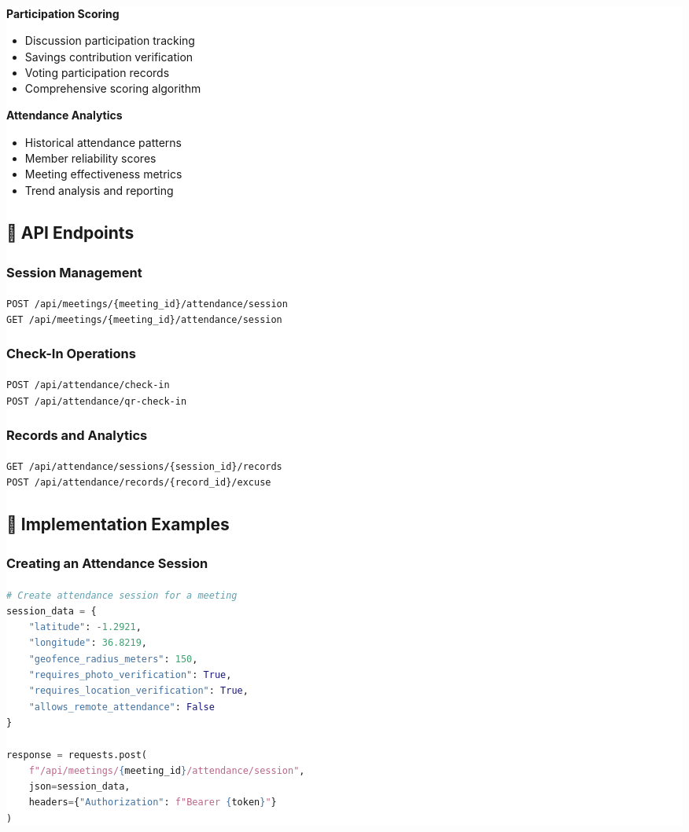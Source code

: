 **Participation Scoring**
- Discussion participation tracking
- Savings contribution verification
- Voting participation records
- Comprehensive scoring algorithm

**Attendance Analytics**
- Historical attendance patterns
- Member reliability scores
- Meeting effectiveness metrics
- Trend analysis and reporting

## 📱 API Endpoints

### Session Management

```http
POST /api/meetings/{meeting_id}/attendance/session
GET /api/meetings/{meeting_id}/attendance/session
```

### Check-In Operations

```http
POST /api/attendance/check-in
POST /api/attendance/qr-check-in
```

### Records and Analytics

```http
GET /api/attendance/sessions/{session_id}/records
POST /api/attendance/records/{record_id}/excuse
```

## 🔧 Implementation Examples

### Creating an Attendance Session

```python
# Create attendance session for a meeting
session_data = {
    "latitude": -1.2921,
    "longitude": 36.8219,
    "geofence_radius_meters": 150,
    "requires_photo_verification": True,
    "requires_location_verification": True,
    "allows_remote_attendance": False
}

response = requests.post(
    f"/api/meetings/{meeting_id}/attendance/session",
    json=session_data,
    headers={"Authorization": f"Bearer {token}"}
)
```

